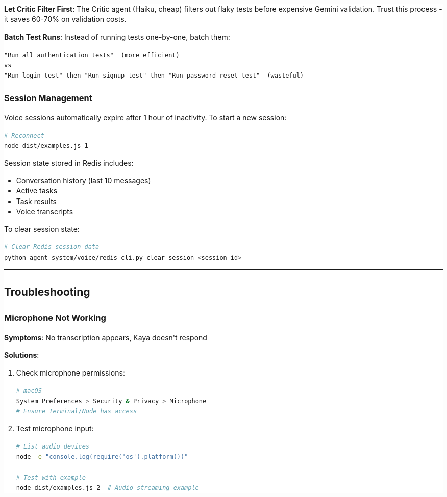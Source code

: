 **Let Critic Filter First**:
The Critic agent (Haiku, cheap) filters out flaky tests before expensive Gemini validation. Trust this process - it saves 60-70% on validation costs.

**Batch Test Runs**:
Instead of running tests one-by-one, batch them:
```
"Run all authentication tests"  (more efficient)
vs
"Run login test" then "Run signup test" then "Run password reset test"  (wasteful)
```

### Session Management

Voice sessions automatically expire after 1 hour of inactivity. To start a new session:

```bash
# Reconnect
node dist/examples.js 1
```

Session state stored in Redis includes:
- Conversation history (last 10 messages)
- Active tasks
- Task results
- Voice transcripts

To clear session state:
```bash
# Clear Redis session data
python agent_system/voice/redis_cli.py clear-session <session_id>
```

---

## Troubleshooting

### Microphone Not Working

**Symptoms**: No transcription appears, Kaya doesn't respond

**Solutions**:
1. Check microphone permissions:
   ```bash
   # macOS
   System Preferences > Security & Privacy > Microphone
   # Ensure Terminal/Node has access
   ```

2. Test microphone input:
   ```bash
   # List audio devices
   node -e "console.log(require('os').platform())"

   # Test with example
   node dist/examples.js 2  # Audio streaming example
   ```
